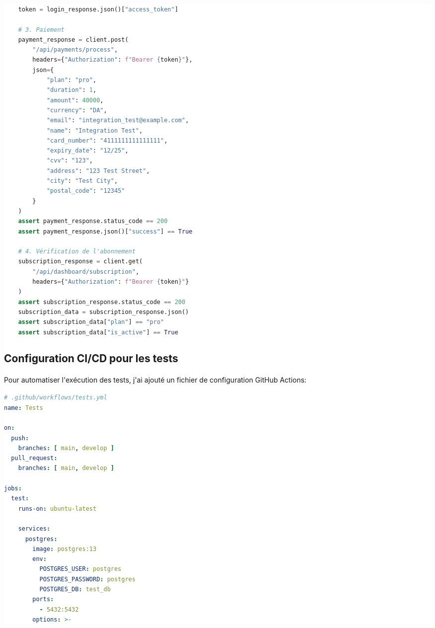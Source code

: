 ```python
    token = login_response.json()["access_token"]
    
    # 3. Paiement
    payment_response = client.post(
        "/api/payments/process",
        headers={"Authorization": f"Bearer {token}"},
        json={
            "plan": "pro",
            "duration": 1,
            "amount": 40000,
            "currency": "DA",
            "email": "integration_test@example.com",
            "name": "Integration Test",
            "card_number": "4111111111111111",
            "expiry_date": "12/25",
            "cvv": "123",
            "address": "123 Test Street",
            "city": "Test City",
            "postal_code": "12345"
        }
    )
    assert payment_response.status_code == 200
    assert payment_response.json()["success"] == True
    
    # 4. Vérification de l'abonnement
    subscription_response = client.get(
        "/api/dashboard/subscription",
        headers={"Authorization": f"Bearer {token}"}
    )
    assert subscription_response.status_code == 200
    subscription_data = subscription_response.json()
    assert subscription_data["plan"] == "pro"
    assert subscription_data["is_active"] == True
```

## Configuration CI/CD pour les tests

Pour automatiser l'exécution des tests, j'ai ajouté un fichier de configuration GitHub Actions:

```yaml
# .github/workflows/tests.yml
name: Tests

on:
  push:
    branches: [ main, develop ]
  pull_request:
    branches: [ main, develop ]

jobs:
  test:
    runs-on: ubuntu-latest
    
    services:
      postgres:
        image: postgres:13
        env:
          POSTGRES_USER: postgres
          POSTGRES_PASSWORD: postgres
          POSTGRES_DB: test_db
        ports:
          - 5432:5432
        options: >-
```